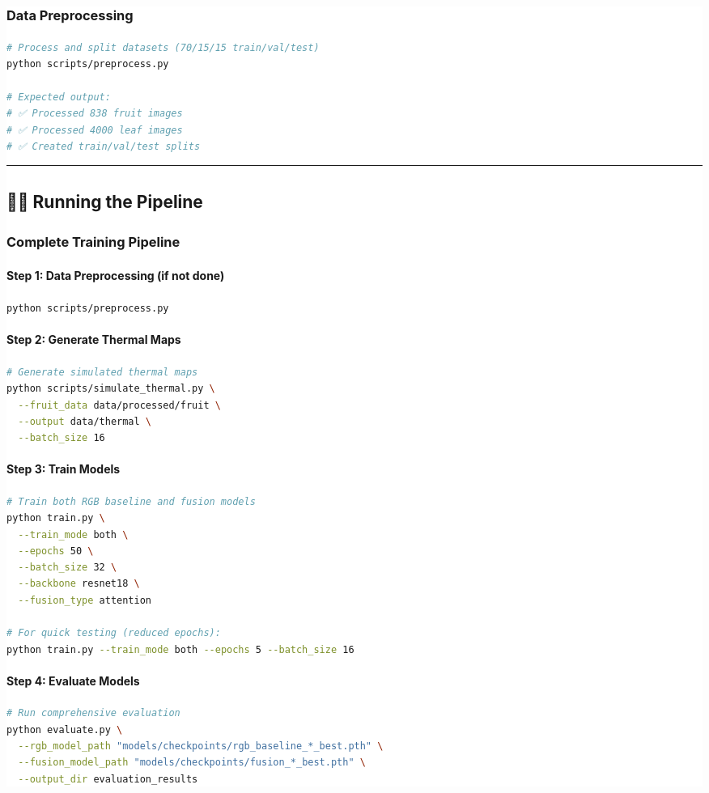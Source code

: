 ### Data Preprocessing
```bash
# Process and split datasets (70/15/15 train/val/test)
python scripts/preprocess.py

# Expected output:
# ✅ Processed 838 fruit images
# ✅ Processed 4000 leaf images
# ✅ Created train/val/test splits
```

---

## 🏃‍♂️ Running the Pipeline

### Complete Training Pipeline

#### Step 1: Data Preprocessing (if not done)
```bash
python scripts/preprocess.py
```

#### Step 2: Generate Thermal Maps
```bash
# Generate simulated thermal maps
python scripts/simulate_thermal.py \
  --fruit_data data/processed/fruit \
  --output data/thermal \
  --batch_size 16
```

#### Step 3: Train Models
```bash
# Train both RGB baseline and fusion models
python train.py \
  --train_mode both \
  --epochs 50 \
  --batch_size 32 \
  --backbone resnet18 \
  --fusion_type attention

# For quick testing (reduced epochs):
python train.py --train_mode both --epochs 5 --batch_size 16
```

#### Step 4: Evaluate Models
```bash
# Run comprehensive evaluation
python evaluate.py \
  --rgb_model_path "models/checkpoints/rgb_baseline_*_best.pth" \
  --fusion_model_path "models/checkpoints/fusion_*_best.pth" \
  --output_dir evaluation_results
```
